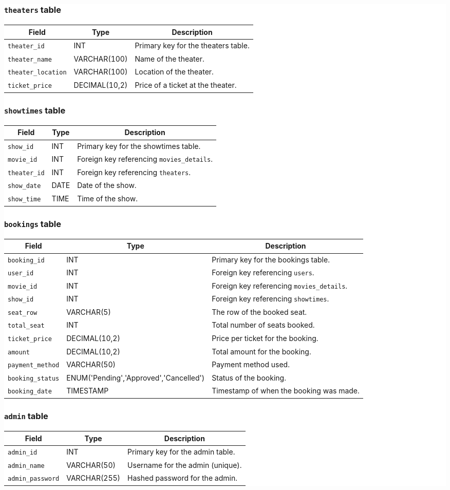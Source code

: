 ### `theaters` table
| Field            | Type           | Description                               |
|------------------|----------------|-------------------------------------------|
| `theater_id`     | INT            | Primary key for the theaters table.       |
| `theater_name`   | VARCHAR(100)   | Name of the theater.                      |
| `theater_location`| VARCHAR(100)  | Location of the theater.                  |
| `ticket_price`   | DECIMAL(10,2)  | Price of a ticket at the theater.         |

### `showtimes` table
| Field       | Type    | Description                               |
|-------------|---------|-------------------------------------------|
| `show_id`   | INT     | Primary key for the showtimes table.      |
| `movie_id`  | INT     | Foreign key referencing `movies_details`. |
| `theater_id`| INT     | Foreign key referencing `theaters`.       |
| `show_date` | DATE    | Date of the show.                         |
| `show_time` | TIME    | Time of the show.                         |

### `bookings` table
| Field          | Type                               | Description                               |
|----------------|------------------------------------|-------------------------------------------|
| `booking_id`   | INT                                | Primary key for the bookings table.       |
| `user_id`      | INT                                | Foreign key referencing `users`.          |
| `movie_id`     | INT                                | Foreign key referencing `movies_details`. |
| `show_id`      | INT                                | Foreign key referencing `showtimes`.      |
| `seat_row`     | VARCHAR(5)                         | The row of the booked seat.               |
| `total_seat`   | INT                                | Total number of seats booked.             |
| `ticket_price` | DECIMAL(10,2)                      | Price per ticket for the booking.         |
| `amount`       | DECIMAL(10,2)                      | Total amount for the booking.             |
| `payment_method`| VARCHAR(50)                        | Payment method used.                     |
| `booking_status`| ENUM('Pending','Approved','Cancelled')| Status of the booking.                |
| `booking_date` | TIMESTAMP                          | Timestamp of when the booking was made.   |

### `admin` table
| Field          | Type         | Description                             |
|----------------|--------------|-----------------------------------------|
| `admin_id`     | INT          | Primary key for the admin table.        |
| `admin_name`   | VARCHAR(50)  | Username for the admin (unique).        |
| `admin_password`| VARCHAR(255) | Hashed password for the admin.         |
